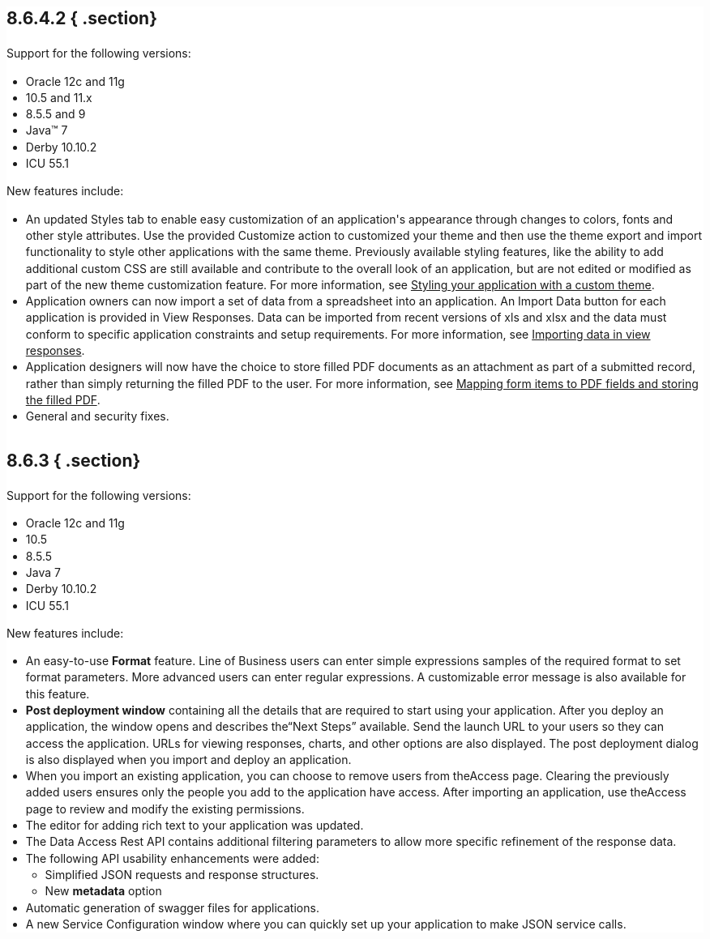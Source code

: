 ## 8.6.4.2 { .section}

Support for the following versions:

- Oracle 12c and 11g
- 10.5 and 11.x
- 8.5.5 and 9
- Java™ 7
- Derby 10.10.2
- ICU 55.1

New features include:

- An updated Styles tab to enable easy customization of an application's appearance through changes to colors, fonts and other style attributes. Use the provided Customize action to customized your theme and then use the theme export and import functionality to style other applications with the same theme. Previously available styling features, like the ability to add additional custom CSS are still available and contribute to the overall look of an application, but are not edited or modified as part of the new theme customization feature. For more information, see [Styling your application with a custom theme](cr_custom_theme.md).
- Application owners can now import a set of data from a spreadsheet into an application. An Import Data button for each application is provided in View Responses. Data can be imported from recent versions of xls and xlsx and the data must conform to specific application constraints and setup requirements. For more information, see [Importing data in view responses](cr_import_data_in_view_responses.md).
- Application designers will now have the choice to store filled PDF documents as an attachment as part of a submitted record, rather than simply returning the filled PDF to the user. For more information, see [Mapping form items to PDF fields and storing the filled PDF](di_mapping_form_items_to_pdf_fields_and_attaching.md).
- General and security fixes.

## 8.6.3 { .section}

Support for the following versions:

- Oracle 12c and 11g
- 10.5
- 8.5.5
- Java 7
- Derby 10.10.2
- ICU 55.1

New features include:

- An easy-to-use **Format** feature. Line of Business users can enter simple expressions samples of the required format to set format parameters. More advanced users can enter regular expressions. A customizable error message is also available for this feature.
- **Post deployment window** containing all the details that are required to start using your application. After you deploy an application, the window opens and describes the“Next Steps” available. Send the launch URL to your users so they can access the application. URLs for viewing responses, charts, and other options are also displayed. The post deployment dialog is also displayed when you import and deploy an application.
- When you import an existing application, you can choose to remove users from theAccess page. Clearing the previously added users ensures only the people you add to the application have access. After importing an application, use theAccess page to review and modify the existing permissions.
- The editor for adding rich text to your application was updated.
- The Data Access Rest API contains additional filtering parameters to allow more specific refinement of the response data.
- The following API usability enhancements were added:
  - Simplified JSON requests and response structures.
  - New **metadata** option
- Automatic generation of swagger files for applications.
- A new Service Configuration window where you can quickly set up your application to make JSON service calls.
